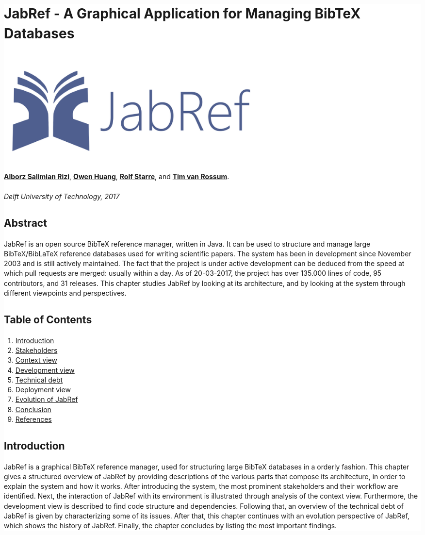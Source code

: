 # JabRef - A Graphical Application for Managing BibTeX Databases

![logo](images-team-jabref/jabref_logo.png)
<br />
[**Alborz Salimian Rizi**](https://github.com/Asalimianrizi), [**Owen Huang**](https://github.com/ohuang12), [**Rolf Starre**](https://github.com/RolfStarre), and [**Tim van Rossum**](https://github.com/TRvanRossum). <br />
<br />
*Delft University of Technology, 2017* <br />

## Abstract
JabRef is an open source BibTeX reference manager, written in Java.
It can be used to structure and manage large BibTeX/BibLaTeX reference databases used for writing scientific papers.
The system has been in development since November 2003 and is still actively maintained.
The fact that the project is under active development can be deduced from the speed at which pull requests are merged: usually within a day.
As of 20-03-2017, the project has over 135.000 lines of code, 95 contributors, and 31 releases.
This chapter studies JabRef by looking at its architecture, and by looking at the system through different viewpoints and perspectives.

## Table of Contents

1. [Introduction](#Intro)
2. [Stakeholders](#Stakeholders)
3. [Context view](#ContextView)
4. [Development view](#DevView)
5. [Technical debt](#TechDebt)
6. [Deployment view](#DeployView)
7. [Evolution of JabRef](#Evo)
8. [Conclusion](#Conclusion)
9. [References](#Refs)

## <a name="Intro">Introduction</a>
JabRef is a graphical BibTeX reference manager, used for structuring large BibTeX databases in a orderly fashion.
This chapter gives a structured overview of JabRef by providing descriptions of the various parts that compose its architecture, in order to explain the system and how it works.
After introducing the system, the most prominent stakeholders and their workflow are identified.
Next, the interaction of JabRef with its environment is illustrated through analysis of the context view.
Furthermore, the development view is described to find code structure and dependencies.
Following that, an overview of the technical debt of JabRef is given by characterizing some of its issues.
After that, this chapter continues with an evolution perspective of JabRef, which shows the history of JabRef.
Finally, the chapter concludes by listing the most important findings.
